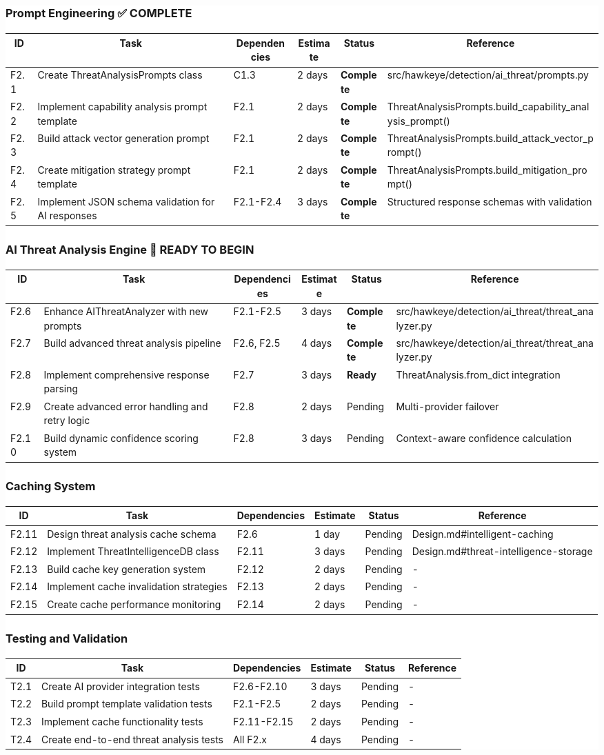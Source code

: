 ### Prompt Engineering ✅ **COMPLETE**

| ID | Task | Dependencies | Estimate | Status | Reference |
|----|------|-------------|----------|--------|-----------|
| F2.1 | Create ThreatAnalysisPrompts class | C1.3 | 2 days | **Complete** | src/hawkeye/detection/ai_threat/prompts.py |
| F2.2 | Implement capability analysis prompt template | F2.1 | 2 days | **Complete** | ThreatAnalysisPrompts.build_capability_analysis_prompt() |
| F2.3 | Build attack vector generation prompt | F2.1 | 2 days | **Complete** | ThreatAnalysisPrompts.build_attack_vector_prompt() |
| F2.4 | Create mitigation strategy prompt template | F2.1 | 2 days | **Complete** | ThreatAnalysisPrompts.build_mitigation_prompt() |
| F2.5 | Implement JSON schema validation for AI responses | F2.1-F2.4 | 3 days | **Complete** | Structured response schemas with validation |

### AI Threat Analysis Engine 🔄 **READY TO BEGIN**

| ID | Task | Dependencies | Estimate | Status | Reference |
|----|------|-------------|----------|--------|-----------|
| F2.6 | Enhance AIThreatAnalyzer with new prompts | F2.1-F2.5 | 3 days | **Complete** | src/hawkeye/detection/ai_threat/threat_analyzer.py |
| F2.7 | Build advanced threat analysis pipeline | F2.6, F2.5 | 4 days | **Complete** | src/hawkeye/detection/ai_threat/threat_analyzer.py |
| F2.8 | Implement comprehensive response parsing | F2.7 | 3 days | **Ready** | ThreatAnalysis.from_dict integration |
| F2.9 | Create advanced error handling and retry logic | F2.8 | 2 days | Pending | Multi-provider failover |
| F2.10 | Build dynamic confidence scoring system | F2.8 | 3 days | Pending | Context-aware confidence calculation |

### Caching System

| ID | Task | Dependencies | Estimate | Status | Reference |
|----|------|-------------|----------|--------|-----------|
| F2.11 | Design threat analysis cache schema | F2.6 | 1 day | Pending | Design.md#intelligent-caching |
| F2.12 | Implement ThreatIntelligenceDB class | F2.11 | 3 days | Pending | Design.md#threat-intelligence-storage |
| F2.13 | Build cache key generation system | F2.12 | 2 days | Pending | - |
| F2.14 | Implement cache invalidation strategies | F2.13 | 2 days | Pending | - |
| F2.15 | Create cache performance monitoring | F2.14 | 2 days | Pending | - |

### Testing and Validation

| ID | Task | Dependencies | Estimate | Status | Reference |
|----|------|-------------|----------|--------|-----------|
| T2.1 | Create AI provider integration tests | F2.6-F2.10 | 3 days | Pending | - |
| T2.2 | Build prompt template validation tests | F2.1-F2.5 | 2 days | Pending | - |
| T2.3 | Implement cache functionality tests | F2.11-F2.15 | 2 days | Pending | - |
| T2.4 | Create end-to-end threat analysis tests | All F2.x | 4 days | Pending | - |
